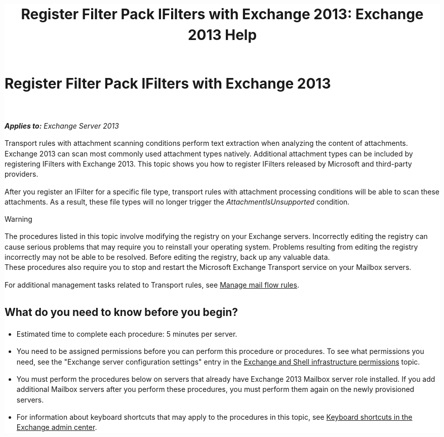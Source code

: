 ﻿---
title: 'Register Filter Pack IFilters with Exchange 2013: Exchange 2013 Help'
TOCTitle: Register Filter Pack IFilters with Exchange 2013
ms:assetid: 0338980f-3a64-49d3-bc3c-bf6f10f88cb4
ms:mtpsurl: https://technet.microsoft.com/en-us/library/JJ837174(v=EXCHG.150)
ms:contentKeyID: 49940598
ms.date: 12/09/2016
mtps_version: v=EXCHG.150
---

# Register Filter Pack IFilters with Exchange 2013

 

_**Applies to:** Exchange Server 2013_


Transport rules with attachment scanning conditions perform text extraction when analyzing the content of attachments. Exchange 2013 can scan most commonly used attachment types natively. Additional attachment types can be included by registering IFilters with Exchange 2013. This topic shows you how to register IFilters released by Microsoft and third-party providers.

After you register an IFilter for a specific file type, transport rules with attachment processing conditions will be able to scan these attachments. As a result, these file types will no longer trigger the *AttachmentIsUnsupported* condition.


> [!WARNING]
> The procedures listed in this topic involve modifying the registry on your Exchange servers. Incorrectly editing the registry can cause serious problems that may require you to reinstall your operating system. Problems resulting from editing the registry incorrectly may not be able to be resolved. Before editing the registry, back up any valuable data.<BR>These procedures also require you to stop and restart the Microsoft Exchange Transport service on your Mailbox servers.



For additional management tasks related to Transport rules, see [Manage mail flow rules](https://docs.microsoft.com/en-us/exchange/security-and-compliance/mail-flow-rules/manage-mail-flow-rules).

## What do you need to know before you begin?

  - Estimated time to complete each procedure: 5 minutes per server.

  - You need to be assigned permissions before you can perform this procedure or procedures. To see what permissions you need, see the "Exchange server configuration settings" entry in the [Exchange and Shell infrastructure permissions](exchange-and-shell-infrastructure-permissions-exchange-2013-help.md) topic.

  - You must perform the procedures below on servers that already have Exchange 2013 Mailbox server role installed. If you add additional Mailbox servers after you perform these procedures, you must perform them again on the newly provisioned servers.

  - For information about keyboard shortcuts that may apply to the procedures in this topic, see [Keyboard shortcuts in the Exchange admin center](keyboard-shortcuts-in-the-exchange-admin-center-exchange-online-protection-help.md).
